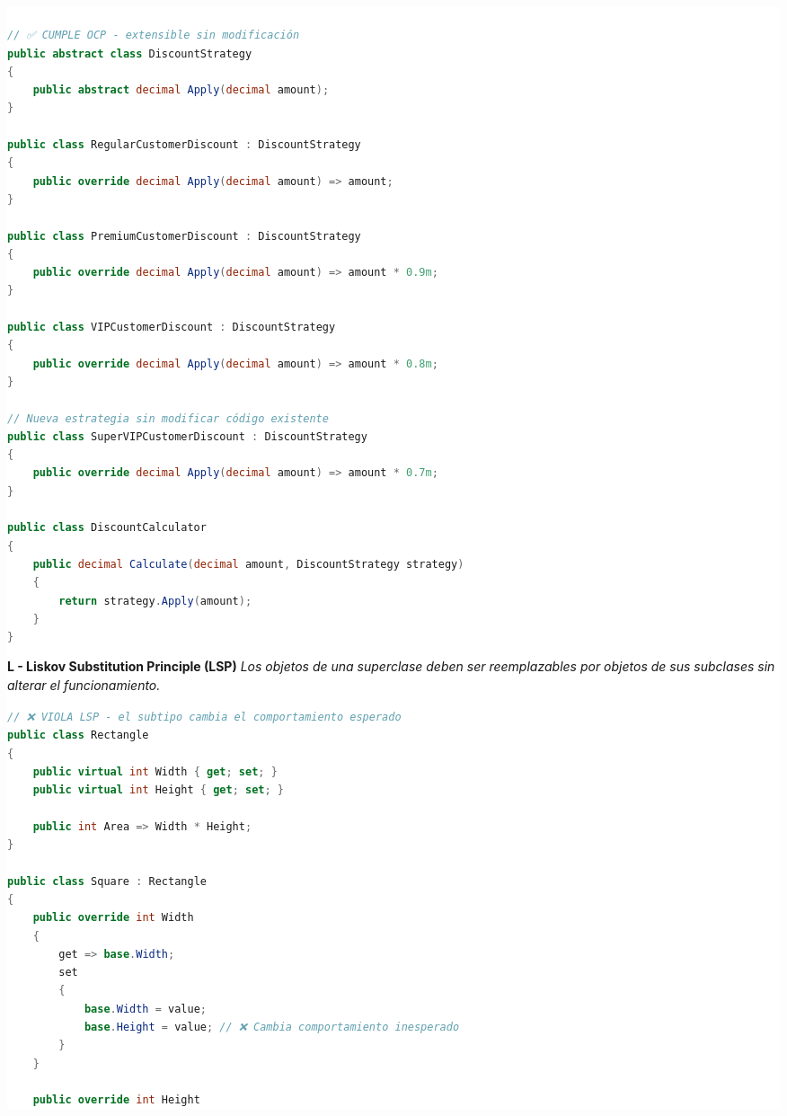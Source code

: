```csharp

// ✅ CUMPLE OCP - extensible sin modificación
public abstract class DiscountStrategy
{
    public abstract decimal Apply(decimal amount);
}

public class RegularCustomerDiscount : DiscountStrategy
{
    public override decimal Apply(decimal amount) => amount;
}

public class PremiumCustomerDiscount : DiscountStrategy
{
    public override decimal Apply(decimal amount) => amount * 0.9m;
}

public class VIPCustomerDiscount : DiscountStrategy
{
    public override decimal Apply(decimal amount) => amount * 0.8m;
}

// Nueva estrategia sin modificar código existente
public class SuperVIPCustomerDiscount : DiscountStrategy
{
    public override decimal Apply(decimal amount) => amount * 0.7m;
}

public class DiscountCalculator
{
    public decimal Calculate(decimal amount, DiscountStrategy strategy)
    {
        return strategy.Apply(amount);
    }
}
```

**L - Liskov Substitution Principle (LSP)**
_Los objetos de una superclase deben ser reemplazables por objetos de sus subclases sin alterar el funcionamiento._

```csharp
// ❌ VIOLA LSP - el subtipo cambia el comportamiento esperado
public class Rectangle
{
    public virtual int Width { get; set; }
    public virtual int Height { get; set; }

    public int Area => Width * Height;
}

public class Square : Rectangle
{
    public override int Width
    {
        get => base.Width;
        set
        {
            base.Width = value;
            base.Height = value; // ❌ Cambia comportamiento inesperado
        }
    }

    public override int Height
```